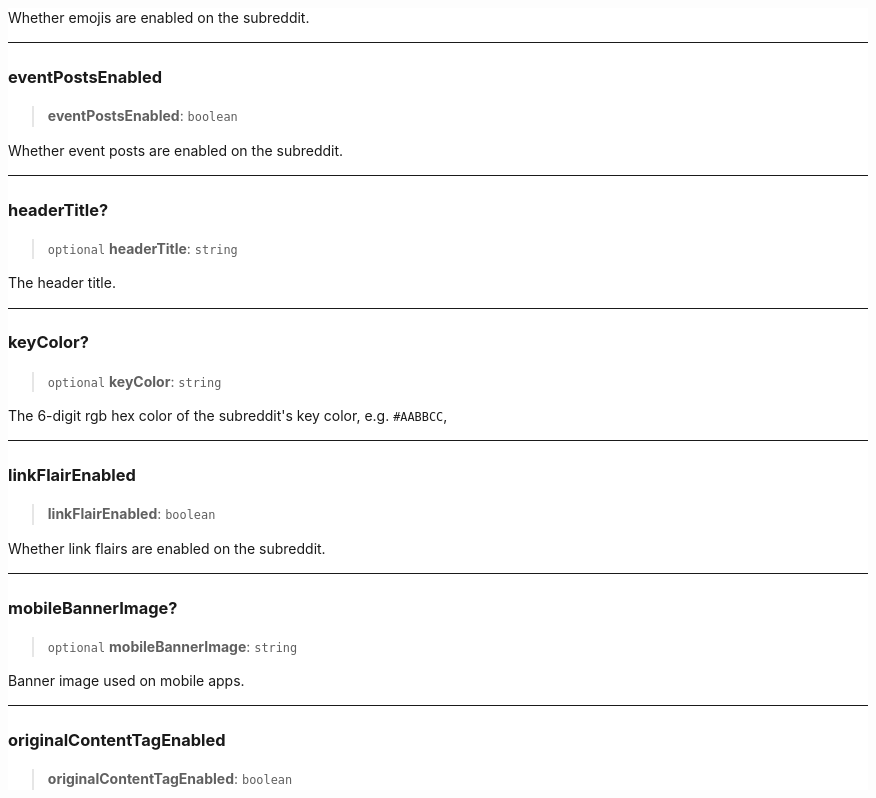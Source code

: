 Whether emojis are enabled on the subreddit.

---

<a id="eventpostsenabled"></a>

### eventPostsEnabled

> **eventPostsEnabled**: `boolean`

Whether event posts are enabled on the subreddit.

---

<a id="headertitle"></a>

### headerTitle?

> `optional` **headerTitle**: `string`

The header title.

---

<a id="keycolor"></a>

### keyColor?

> `optional` **keyColor**: `string`

The 6-digit rgb hex color of the subreddit's key color, e.g. `#AABBCC`,

---

<a id="linkflairenabled"></a>

### linkFlairEnabled

> **linkFlairEnabled**: `boolean`

Whether link flairs are enabled on the subreddit.

---

<a id="mobilebannerimage"></a>

### mobileBannerImage?

> `optional` **mobileBannerImage**: `string`

Banner image used on mobile apps.

---

<a id="originalcontenttagenabled"></a>

### originalContentTagEnabled

> **originalContentTagEnabled**: `boolean`
